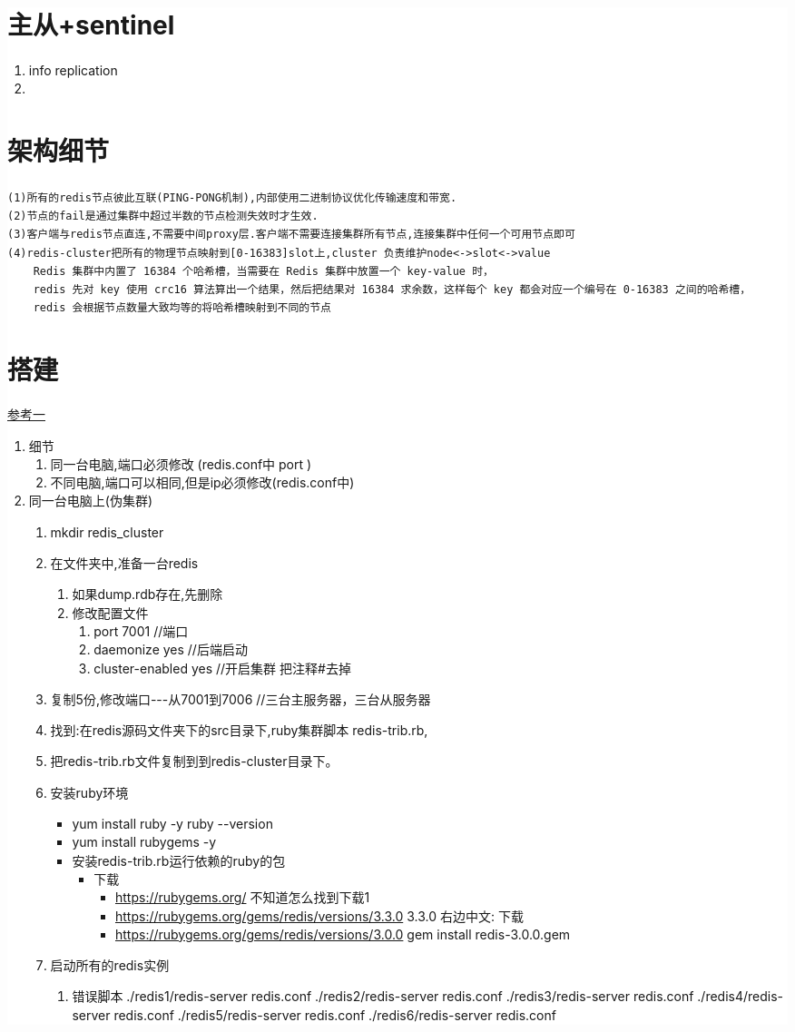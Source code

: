 # 主从+sentinel #
1. info replication
2. 




# 架构细节 #
	(1)所有的redis节点彼此互联(PING-PONG机制),内部使用二进制协议优化传输速度和带宽.
	(2)节点的fail是通过集群中超过半数的节点检测失效时才生效.
	(3)客户端与redis节点直连,不需要中间proxy层.客户端不需要连接集群所有节点,连接集群中任何一个可用节点即可
	(4)redis-cluster把所有的物理节点映射到[0-16383]slot上,cluster 负责维护node<->slot<->value
		Redis 集群中内置了 16384 个哈希槽，当需要在 Redis 集群中放置一个 key-value 时，
		redis 先对 key 使用 crc16 算法算出一个结果，然后把结果对 16384 求余数，这样每个 key 都会对应一个编号在 0-16383 之间的哈希槽，
		redis 会根据节点数量大致均等的将哈希槽映射到不同的节点
# 搭建 #
[参考一](http://blog.csdn.net/aquester/article/details/50150163)

1. 细节
	1. 同一台电脑,端口必须修改	(redis.conf中 port )
	2. 不同电脑,端口可以相同,但是ip必须修改(redis.conf中)
2. 同一台电脑上(伪集群)
	1. mkdir redis_cluster
	2. 在文件夹中,准备一台redis	
		1. 如果dump.rdb存在,先删除
		2. 修改配置文件
			1. port	7001			//端口
			2. daemonize yes		//后端启动
			3. cluster-enabled  yes //开启集群  把注释#去掉  
	3. 复制5份,修改端口---从7001到7006  //三台主服务器，三台从服务器
	4. 找到:在redis源码文件夹下的src目录下,ruby集群脚本 redis-trib.rb,
	5. 把redis-trib.rb文件复制到到redis-cluster目录下。
	6. 安装ruby环境
		* yum install ruby  -y
			 ruby --version
		* yum install rubygems  -y
		* 安装redis-trib.rb运行依赖的ruby的包
			* 下载 
				* https://rubygems.org/  不知道怎么找到下载1
				*  https://rubygems.org/gems/redis/versions/3.3.0  3.3.0 右边中文: 下载
				*  https://rubygems.org/gems/redis/versions/3.0.0
			 gem install redis-3.0.0.gem


	7. 启动所有的redis实例
		1. 错误脚本
			./redis1/redis-server	redis.conf
			./redis2/redis-server	redis.conf
			./redis3/redis-server	redis.conf
			./redis4/redis-server	redis.conf
			./redis5/redis-server	redis.conf
			./redis6/redis-server	redis.conf
			